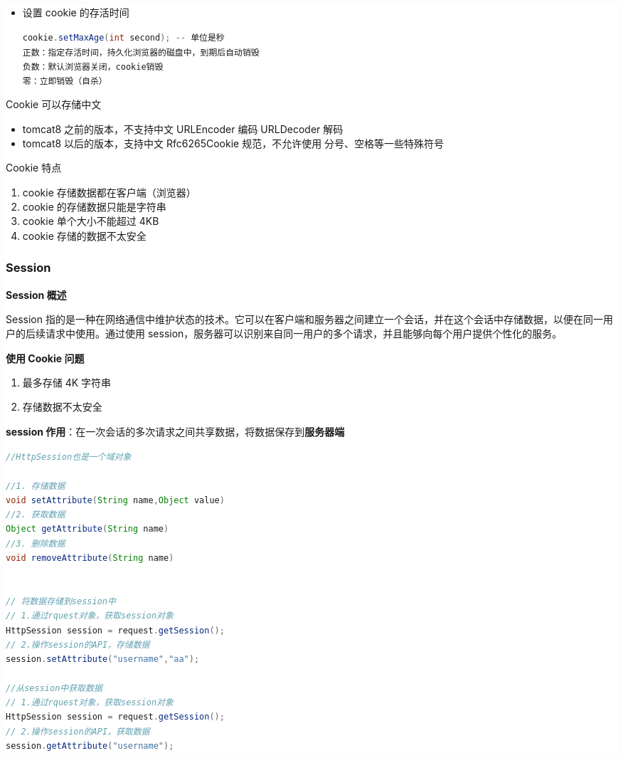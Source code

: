 * 设置 cookie 的存活时间

  ```java
  cookie.setMaxAge(int second); -- 单位是秒
  正数：指定存活时间，持久化浏览器的磁盘中，到期后自动销毁
  负数：默认浏览器关闭，cookie销毁
  零：立即销毁（自杀）
  ```

Cookie 可以存储中文

* tomcat8 之前的版本，不支持中文
URLEncoder 编码
URLDecoder 解码
* tomcat8 以后的版本，支持中文
Rfc6265Cookie 规范，不允许使用 分号、空格等一些特殊符号

Cookie 特点

1. cookie 存储数据都在客户端（浏览器）
2. cookie 的存储数据只能是字符串
3. cookie 单个大小不能超过 4KB
4. cookie 存储的数据不太安全

### Session

**Session 概述** 

Session 指的是一种在网络通信中维护状态的技术。它可以在客户端和服务器之间建立一个会话，并在这个会话中存储数据，以便在同一用户的后续请求中使用。通过使用 session，服务器可以识别来自同一用户的多个请求，并且能够向每个用户提供个性化的服务。

**使用 Cookie 问题** 

1. 最多存储 4K 字符串

2. 存储数据不太安全 

**session 作用**：在一次会话的多次请求之间共享数据，将数据保存到**服务器端**



```java
//HttpSession也是一个域对象

//1. 存储数据
void setAttribute(String name,Object value)
//2. 获取数据
Object getAttribute(String name)
//3. 删除数据
void removeAttribute(String name)
    
    
// 将数据存储到session中
// 1.通过rquest对象，获取session对象
HttpSession session = request.getSession();
// 2.操作session的API，存储数据
session.setAttribute("username","aa");

//从session中获取数据
// 1.通过rquest对象，获取session对象
HttpSession session = request.getSession();
// 2.操作session的API，获取数据
session.getAttribute("username");
```
